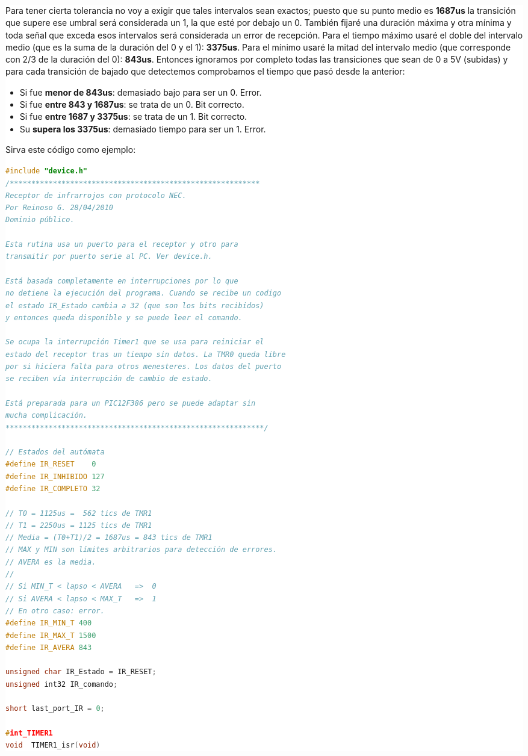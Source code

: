 Para tener cierta tolerancia no voy a exigir que tales intervalos sean exactos; puesto que su punto medio es **1687us** la transición que supere ese umbral será considerada un 1, la que esté por debajo un 0. También fijaré una duración máxima y otra mínima y toda señal que exceda esos intervalos será considerada un error de recepción. Para el tiempo máximo usaré el doble del intervalo medio (que es la suma de la duración del 0 y el 1): **3375us**. Para el mínimo usaré la mitad del intervalo medio (que corresponde con 2/3 de la duración del 0): **843us**.  Entonces ignoramos por completo todas las transiciones que sean de 0 a 5V (subidas) y para cada transición de bajado que detectemos comprobamos el tiempo que pasó desde la anterior: 

- Si fue **menor de 843us**: demasiado bajo para ser un 0. Error.
- Si fue **entre 843 y 1687us**: se trata de un 0. Bit correcto.
- Si fue **entre 1687 y 3375us**: se trata de un 1. Bit correcto.
- Su **supera los 3375us**: demasiado tiempo para ser un 1. Error.

Sirva este código como ejemplo:

```c
#include "device.h"
/**********************************************************
Receptor de infrarrojos con protocolo NEC.
Por Reinoso G. 28/04/2010
Dominio público.

Esta rutina usa un puerto para el receptor y otro para
transmitir por puerto serie al PC. Ver device.h.

Está basada completamente en interrupciones por lo que
no detiene la ejecución del programa. Cuando se recibe un codigo
el estado IR_Estado cambia a 32 (que son los bits recibidos)
y entonces queda disponible y se puede leer el comando.

Se ocupa la interrupción Timer1 que se usa para reiniciar el
estado del receptor tras un tiempo sin datos. La TMR0 queda libre
por si hiciera falta para otros menesteres. Los datos del puerto
se reciben vía interrupción de cambio de estado.

Está preparada para un PIC12F386 pero se puede adaptar sin
mucha complicación.
************************************************************/

// Estados del autómata
#define IR_RESET    0
#define IR_INHIBIDO 127
#define IR_COMPLETO 32

// T0 = 1125us =  562 tics de TMR1
// T1 = 2250us = 1125 tics de TMR1
// Media = (T0+T1)/2 = 1687us = 843 tics de TMR1
// MAX y MIN son límites arbitrarios para detección de errores.
// AVERA es la media.
// 
// Si MIN_T < lapso < AVERA   =>  0
// Si AVERA < lapso < MAX_T   =>  1
// En otro caso: error.
#define IR_MIN_T 400
#define IR_MAX_T 1500
#define IR_AVERA 843

unsigned char IR_Estado = IR_RESET;
unsigned int32 IR_comando;

short last_port_IR = 0;

#int_TIMER1
void  TIMER1_isr(void) 
```